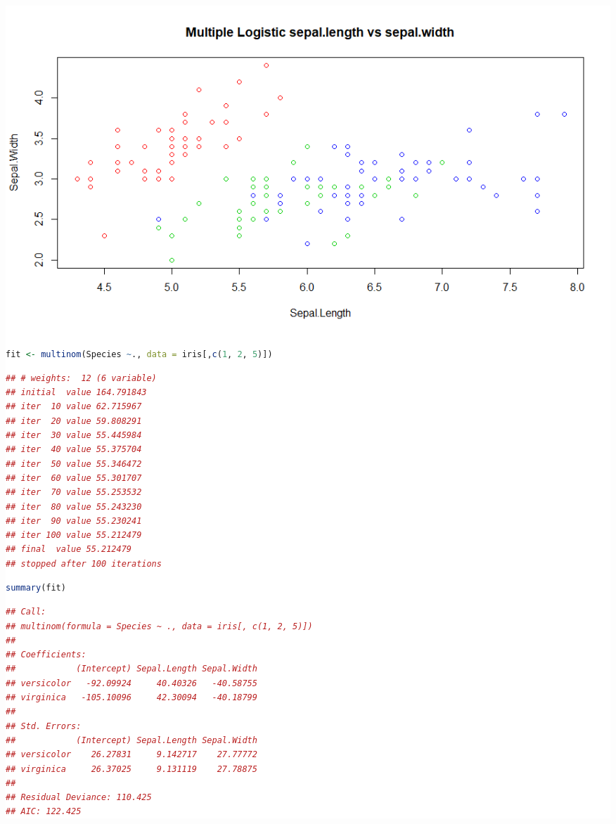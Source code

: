 <center><img src="/assets/Basic_lecture8/15_1.png"></center>

```r
fit <- multinom(Species ~., data = iris[,c(1, 2, 5)])
```
```r
## # weights:  12 (6 variable)
## initial  value 164.791843 
## iter  10 value 62.715967
## iter  20 value 59.808291
## iter  30 value 55.445984
## iter  40 value 55.375704
## iter  50 value 55.346472
## iter  60 value 55.301707
## iter  70 value 55.253532
## iter  80 value 55.243230
## iter  90 value 55.230241
## iter 100 value 55.212479
## final  value 55.212479 
## stopped after 100 iterations
```
```r
summary(fit)
```
```r
## Call:
## multinom(formula = Species ~ ., data = iris[, c(1, 2, 5)])
## 
## Coefficients:
##            (Intercept) Sepal.Length Sepal.Width
## versicolor   -92.09924     40.40326   -40.58755
## virginica   -105.10096     42.30094   -40.18799
## 
## Std. Errors:
##            (Intercept) Sepal.Length Sepal.Width
## versicolor    26.27831     9.142717    27.77772
## virginica     26.37025     9.131119    27.78875
## 
## Residual Deviance: 110.425 
## AIC: 122.425
```
